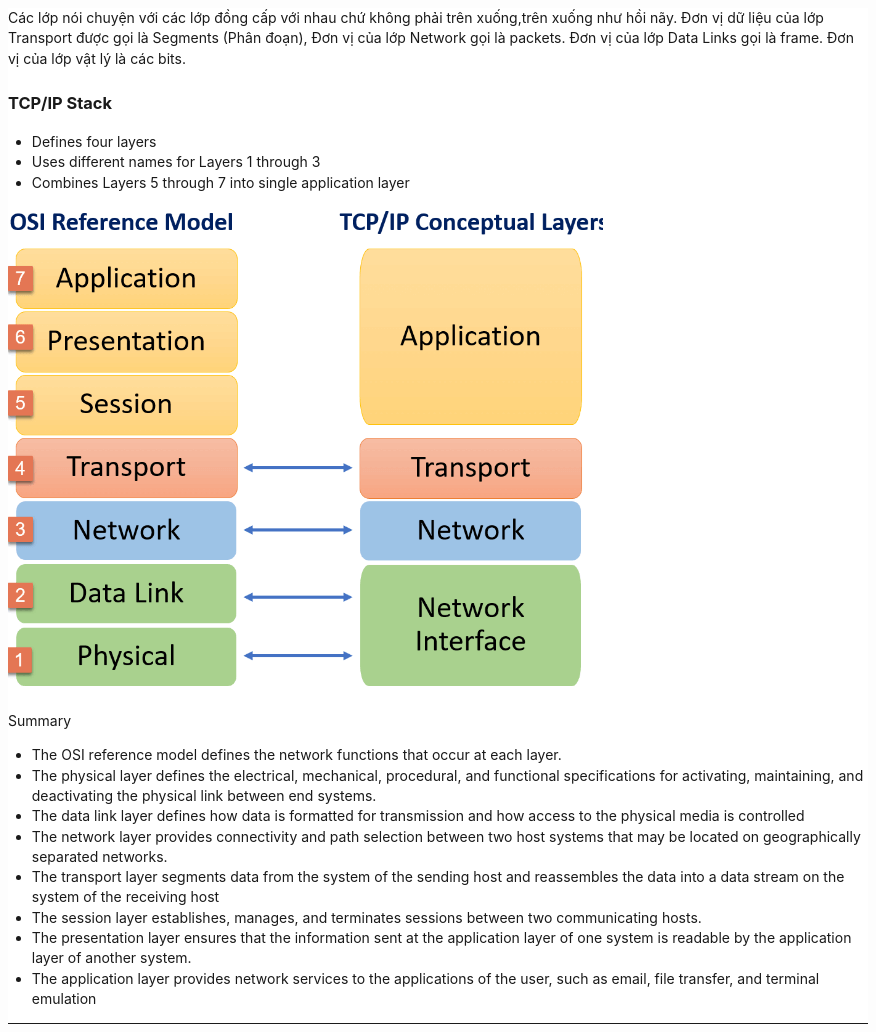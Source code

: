 Các lớp nói chuyện với các lớp đồng cấp với nhau chứ không phải trên xuống,trên xuống như hồi nãy. Đơn vị dữ liệu của lớp Transport được gọi là Segments (Phân đoạn), Đơn vị của lớp Network gọi là packets. Đơn vị của lớp Data Links gọi là frame. Đơn vị của lớp vật lý là các bits.

### TCP/IP Stack

- Defines four layers
- Uses different names for Layers 1 through 3
- Combines Layers 5 through 7 into single application layer

![difference-osi-tcp-image](images/osi-and-tcp.jpg)

Summary

- The OSI reference model defines the network functions that occur at each layer.
- The physical layer defines the electrical, mechanical, procedural, and functional specifications for activating, maintaining, and deactivating the physical link between end systems.
- The data link layer defines how data is formatted for transmission and how access to the physical media is controlled
- The network layer provides connectivity and path selection between two host systems that may be located on geographically separated networks.
- The transport layer segments data from the system of the sending host and reassembles the data into a data stream on the system of the receiving host
- The session layer establishes, manages, and terminates sessions between two communicating hosts.
- The presentation layer ensures that the information sent at the application layer of one system is readable by the application layer of another system.
- The application layer provides network services to the applications of the user, such as email, file transfer, and terminal emulation

---